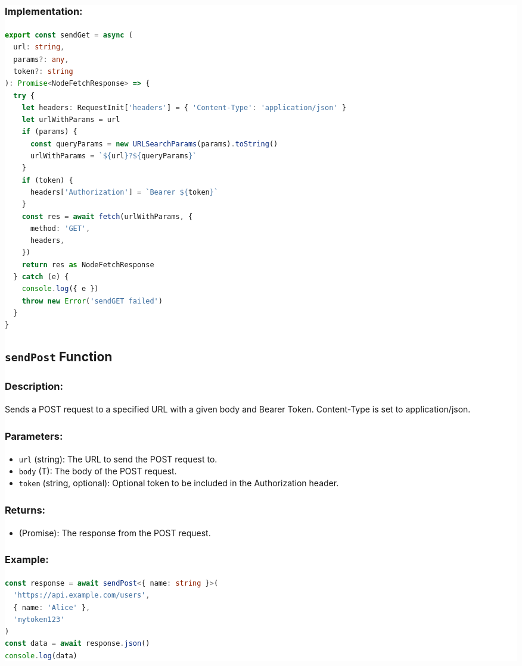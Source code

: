 ### Implementation:

```typescript
export const sendGet = async (
  url: string,
  params?: any,
  token?: string
): Promise<NodeFetchResponse> => {
  try {
    let headers: RequestInit['headers'] = { 'Content-Type': 'application/json' }
    let urlWithParams = url
    if (params) {
      const queryParams = new URLSearchParams(params).toString()
      urlWithParams = `${url}?${queryParams}`
    }
    if (token) {
      headers['Authorization'] = `Bearer ${token}`
    }
    const res = await fetch(urlWithParams, {
      method: 'GET',
      headers,
    })
    return res as NodeFetchResponse
  } catch (e) {
    console.log({ e })
    throw new Error('sendGET failed')
  }
}
```

## `sendPost` Function

### Description:

Sends a POST request to a specified URL with a given body and Bearer Token. Content-Type is set to application/json.

### Parameters:

- `url` (string): The URL to send the POST request to.
- `body` (T): The body of the POST request.
- `token` (string, optional): Optional token to be included in the Authorization header.

### Returns:

- (Promise<NodeFetchResponse>): The response from the POST request.

### Example:

```typescript
const response = await sendPost<{ name: string }>(
  'https://api.example.com/users',
  { name: 'Alice' },
  'mytoken123'
)
const data = await response.json()
console.log(data)
```
